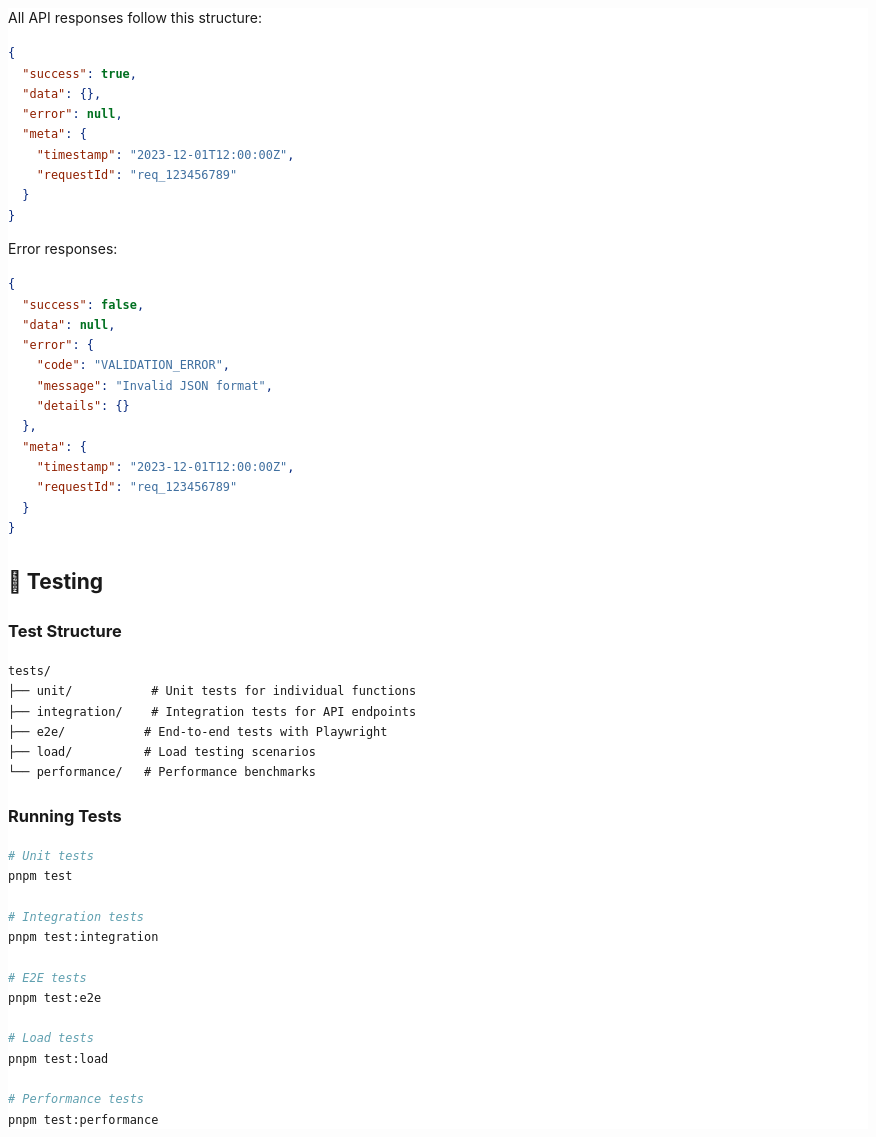 All API responses follow this structure:

```json
{
  "success": true,
  "data": {},
  "error": null,
  "meta": {
    "timestamp": "2023-12-01T12:00:00Z",
    "requestId": "req_123456789"
  }
}
```

Error responses:
```json
{
  "success": false,
  "data": null,
  "error": {
    "code": "VALIDATION_ERROR",
    "message": "Invalid JSON format",
    "details": {}
  },
  "meta": {
    "timestamp": "2023-12-01T12:00:00Z",
    "requestId": "req_123456789"
  }
}
```

## 🧪 Testing

### Test Structure

```
tests/
├── unit/           # Unit tests for individual functions
├── integration/    # Integration tests for API endpoints
├── e2e/           # End-to-end tests with Playwright
├── load/          # Load testing scenarios
└── performance/   # Performance benchmarks
```

### Running Tests

```bash
# Unit tests
pnpm test

# Integration tests
pnpm test:integration

# E2E tests
pnpm test:e2e

# Load tests
pnpm test:load

# Performance tests
pnpm test:performance
```
